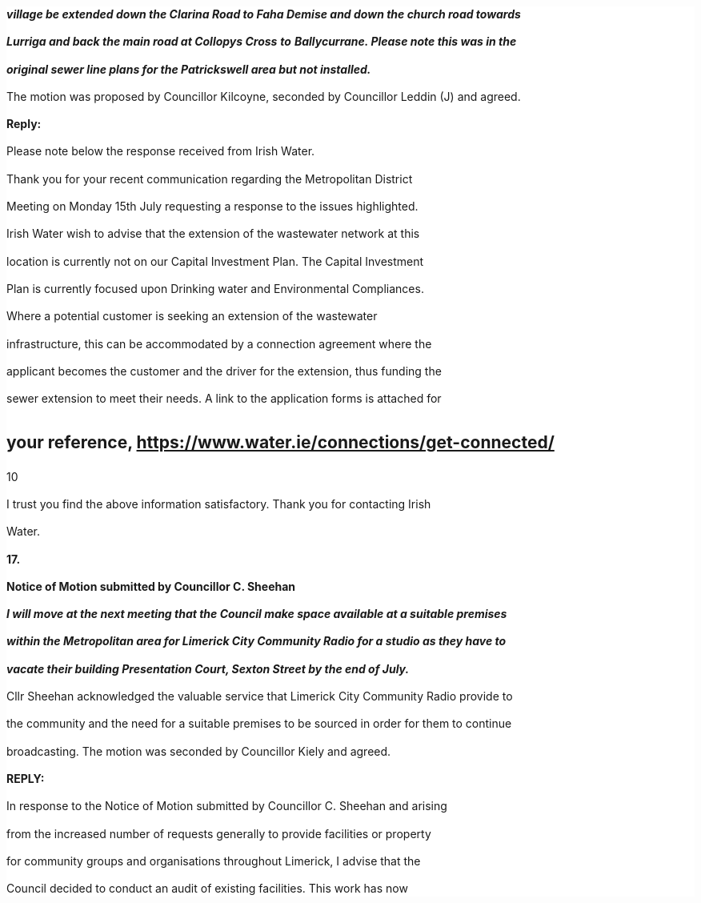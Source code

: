 ***village be extended down the Clarina Road to Faha Demise and down the church road towards***

***Lurriga and back the main road at Collopys Cross*** ***to*** ***Ballycurrane. Please note this was in the***

***original sewer line plans for the Patrickswell area but not installed.***

The motion was proposed by Councillor Kilcoyne, seconded by Councillor Leddin (J) and agreed.

**Reply:**

Please note below the response received from Irish Water.

Thank you for your recent communication regarding the Metropolitan District

Meeting on Monday 15th July requesting a response to the issues highlighted.

Irish Water wish to advise that the extension of the wastewater network at this

location is currently not on our Capital Investment Plan. The Capital Investment

Plan is currently focused upon Drinking water and Environmental Compliances.

Where a potential customer is seeking an extension of the wastewater

infrastructure, this can be accommodated by a connection agreement where the

applicant becomes the customer and the driver for the extension, thus funding the

sewer extension to meet their needs. A link to the application forms is attached for

your reference, https://www.water.ie/connections/get-connected/
---
10

I trust you find the above information satisfactory. Thank you for contacting Irish

Water.

**17.**

**Notice of Motion submitted by Councillor C. Sheehan**

***I will move at the next meeting that the Council make space available at a suitable premises***

***within the Metropolitan area for Limerick City Community Radio for a studio as they have to***

***vacate their building Presentation Court, Sexton Street by the end of July.***

Cllr Sheehan acknowledged the valuable service that Limerick City Community Radio provide to

the community and the need for a suitable premises to be sourced in order for them to continue

broadcasting. The motion was seconded by Councillor Kiely and agreed.

**REPLY:**

In response to the Notice of Motion submitted by Councillor C. Sheehan and arising

from the increased number of requests generally to provide facilities or property

for community groups and organisations throughout Limerick, I advise that the

Council decided to conduct an audit of existing facilities. This work has now
